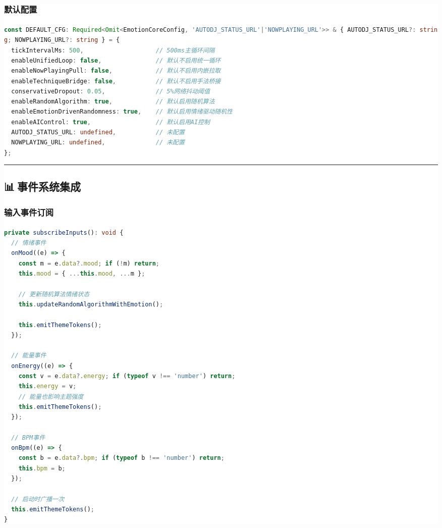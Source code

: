 ### 默认配置
```typescript
const DEFAULT_CFG: Required<Omit<EmotionCoreConfig, 'AUTODJ_STATUS_URL'|'NOWPLAYING_URL'>> & { AUTODJ_STATUS_URL?: string; NOWPLAYING_URL?: string } = {
  tickIntervalMs: 500,                    // 500ms主循环间隔
  enableUnifiedLoop: false,               // 默认不启用统一循环
  enableNowPlayingPull: false,            // 默认不启用内嵌拉取
  enableTechniqueBridge: false,           // 默认不启用手法桥接
  conservativeDropout: 0.05,              // 5%网络抖动阈值
  enableRandomAlgorithm: true,            // 默认启用随机算法
  enableEmotionDrivenRandomness: true,    // 默认启用情绪驱动随机性
  enableAIControl: true,                  // 默认启用AI控制
  AUTODJ_STATUS_URL: undefined,           // 未配置
  NOWPLAYING_URL: undefined,              // 未配置
};
```

---

## 📊 事件系统集成

### 输入事件订阅
```typescript
private subscribeInputs(): void {
  // 情绪事件
  onMood((e) => {
    const m = e.data?.mood; if (!m) return;
    this.mood = { ...this.mood, ...m };
    
    // 更新随机算法情绪状态
    this.updateRandomAlgorithmWithEmotion();
    
    this.emitThemeTokens();
  });
  
  // 能量事件
  onEnergy((e) => {
    const v = e.data?.energy; if (typeof v !== 'number') return;
    this.energy = v;
    // 能量也影响主题强度
    this.emitThemeTokens();
  });
  
  // BPM事件
  onBpm((e) => {
    const b = e.data?.bpm; if (typeof b !== 'number') return;
    this.bpm = b;
  });
  
  // 启动时广播一次
  this.emitThemeTokens();
}
```
